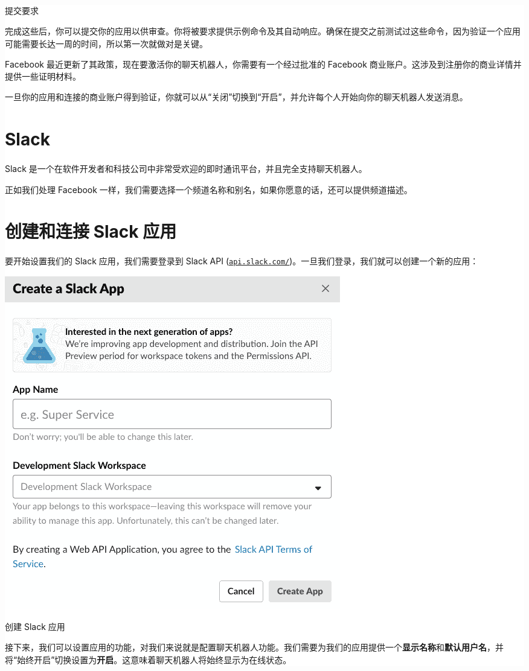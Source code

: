 提交要求

完成这些后，你可以提交你的应用以供审查。你将被要求提供示例命令及其自动响应。确保在提交之前测试过这些命令，因为验证一个应用可能需要长达一周的时间，所以第一次就做对是关键。

Facebook 最近更新了其政策，现在要激活你的聊天机器人，你需要有一个经过批准的 Facebook 商业账户。这涉及到注册你的商业详情并提供一些证明材料。

一旦你的应用和连接的商业账户得到验证，你就可以从“关闭”切换到“开启”，并允许每个人开始向你的聊天机器人发送消息。

# Slack

Slack 是一个在软件开发者和科技公司中非常受欢迎的即时通讯平台，并且完全支持聊天机器人。

正如我们处理 Facebook 一样，我们需要选择一个频道名称和别名，如果你愿意的话，还可以提供频道描述。

# 创建和连接 Slack 应用

要开始设置我们的 Slack 应用，我们需要登录到 Slack API ([`api.slack.com/`](https://api.slack.com/))。一旦我们登录，我们就可以创建一个新的应用：

![图片](img/cb593330-99b7-47a8-9ea3-5b3f3dc20330.png)

创建 Slack 应用

接下来，我们可以设置应用的功能，对我们来说就是配置聊天机器人功能。我们需要为我们的应用提供一个**显示名称**和**默认用户名**，并将“始终开启”切换设置为**开启**。这意味着聊天机器人将始终显示为在线状态。
